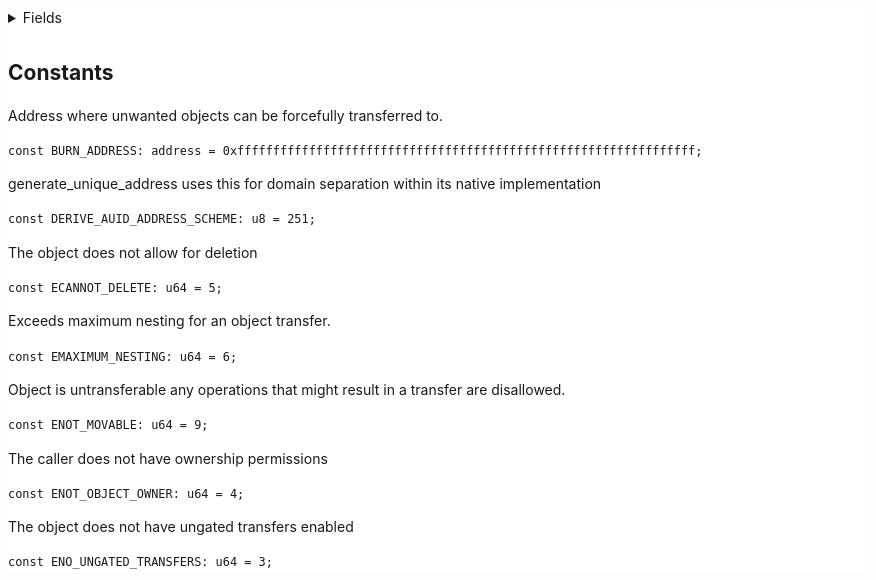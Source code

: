 

<details><summary>Fields</summary></details>

<a id="@Constants_0"></a>

## Constants


<a id="0x1_object_BURN_ADDRESS"></a>

Address where unwanted objects can be forcefully transferred to.


<pre><code>const BURN_ADDRESS: address &#61; 0xffffffffffffffffffffffffffffffffffffffffffffffffffffffffffffffff;<br/></code></pre>



<a id="0x1_object_DERIVE_AUID_ADDRESS_SCHEME"></a>

generate_unique_address uses this for domain separation within its native implementation


<pre><code>const DERIVE_AUID_ADDRESS_SCHEME: u8 &#61; 251;<br/></code></pre>



<a id="0x1_object_ECANNOT_DELETE"></a>

The object does not allow for deletion


<pre><code>const ECANNOT_DELETE: u64 &#61; 5;<br/></code></pre>



<a id="0x1_object_EMAXIMUM_NESTING"></a>

Exceeds maximum nesting for an object transfer.


<pre><code>const EMAXIMUM_NESTING: u64 &#61; 6;<br/></code></pre>



<a id="0x1_object_ENOT_MOVABLE"></a>

Object is untransferable any operations that might result in a transfer are disallowed.


<pre><code>const ENOT_MOVABLE: u64 &#61; 9;<br/></code></pre>



<a id="0x1_object_ENOT_OBJECT_OWNER"></a>

The caller does not have ownership permissions


<pre><code>const ENOT_OBJECT_OWNER: u64 &#61; 4;<br/></code></pre>



<a id="0x1_object_ENO_UNGATED_TRANSFERS"></a>

The object does not have ungated transfers enabled


<pre><code>const ENO_UNGATED_TRANSFERS: u64 &#61; 3;<br/></code></pre>
